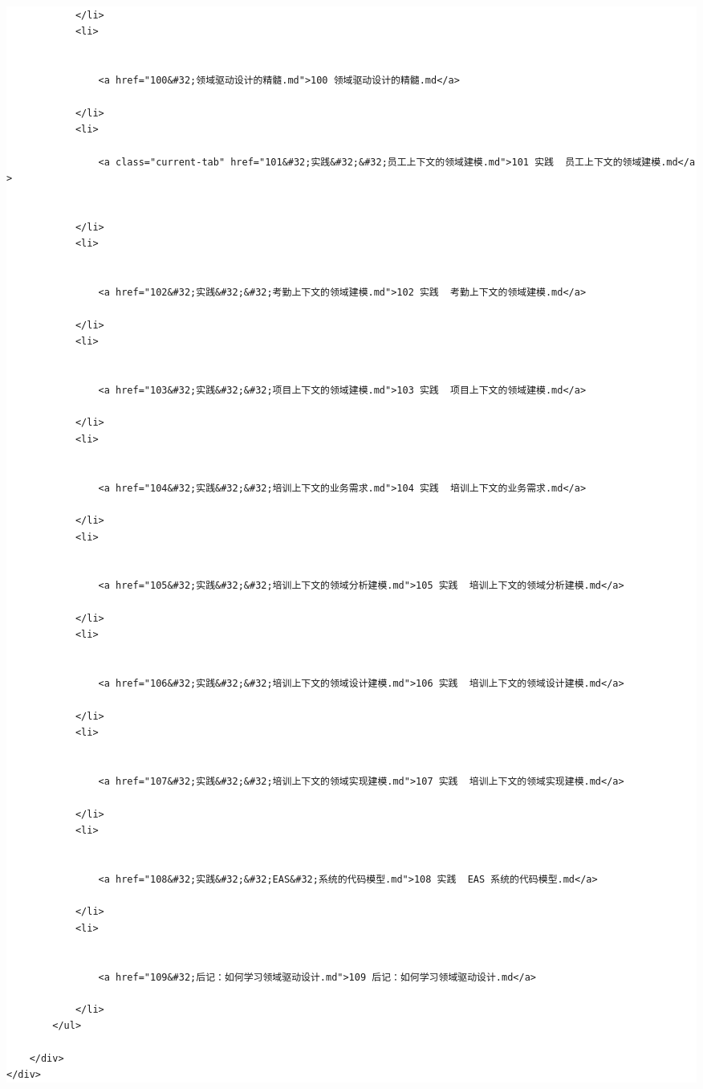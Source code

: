                 </li>
                <li>

                    
                    <a href="100&#32;领域驱动设计的精髓.md">100 领域驱动设计的精髓.md</a>

                </li>
                <li>

                    <a class="current-tab" href="101&#32;实践&#32;&#32;员工上下文的领域建模.md">101 实践  员工上下文的领域建模.md</a>
                    

                </li>
                <li>

                    
                    <a href="102&#32;实践&#32;&#32;考勤上下文的领域建模.md">102 实践  考勤上下文的领域建模.md</a>

                </li>
                <li>

                    
                    <a href="103&#32;实践&#32;&#32;项目上下文的领域建模.md">103 实践  项目上下文的领域建模.md</a>

                </li>
                <li>

                    
                    <a href="104&#32;实践&#32;&#32;培训上下文的业务需求.md">104 实践  培训上下文的业务需求.md</a>

                </li>
                <li>

                    
                    <a href="105&#32;实践&#32;&#32;培训上下文的领域分析建模.md">105 实践  培训上下文的领域分析建模.md</a>

                </li>
                <li>

                    
                    <a href="106&#32;实践&#32;&#32;培训上下文的领域设计建模.md">106 实践  培训上下文的领域设计建模.md</a>

                </li>
                <li>

                    
                    <a href="107&#32;实践&#32;&#32;培训上下文的领域实现建模.md">107 实践  培训上下文的领域实现建模.md</a>

                </li>
                <li>

                    
                    <a href="108&#32;实践&#32;&#32;EAS&#32;系统的代码模型.md">108 实践  EAS 系统的代码模型.md</a>

                </li>
                <li>

                    
                    <a href="109&#32;后记：如何学习领域驱动设计.md">109 后记：如何学习领域驱动设计.md</a>

                </li>
            </ul>

        </div>
    </div>
